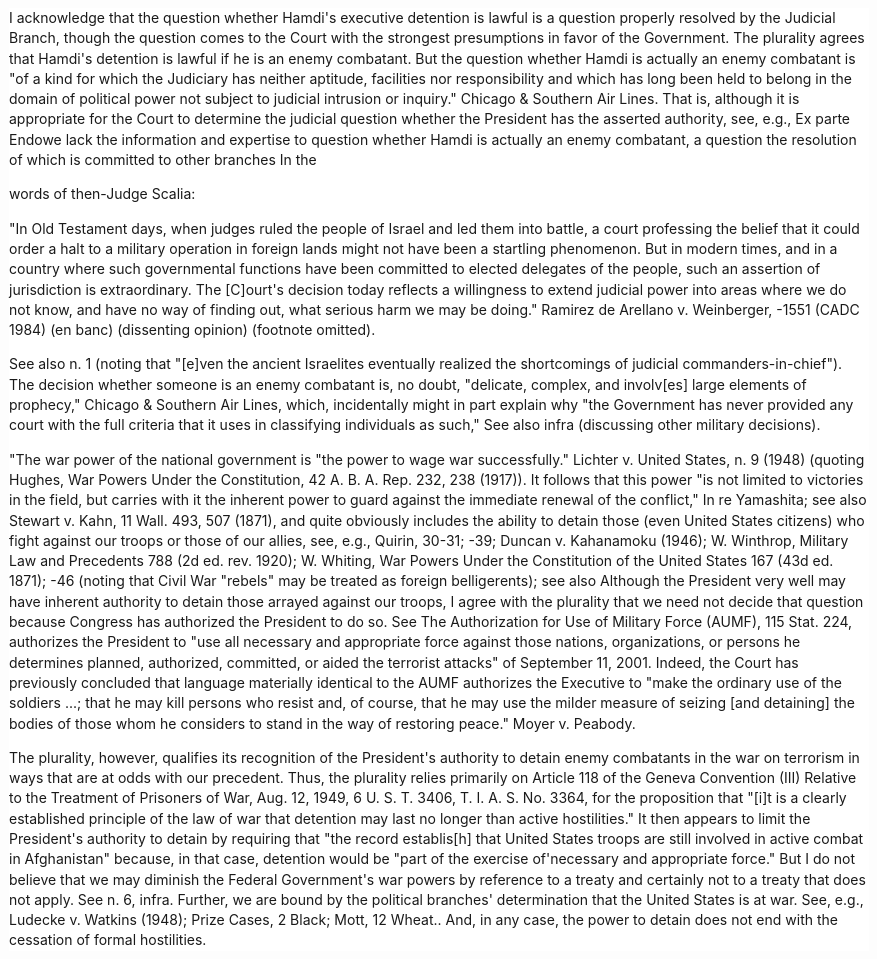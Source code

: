 I acknowledge that the question whether Hamdi's executive detention is lawful is a question properly resolved by the Judicial Branch, though the question comes to the Court with the strongest presumptions in favor of the Government. The plurality agrees that Hamdi's detention is lawful if he is an enemy combatant. But the question whether Hamdi is actually an enemy combatant is "of a kind for which the Judiciary has neither aptitude, facilities nor responsibility and which has long been held to belong in the domain of political power not subject to judicial intrusion or inquiry." Chicago & Southern Air Lines. That is, although it is appropriate for the Court to determine the judicial question whether the President has the asserted authority, see, e.g., Ex parte Endowe lack the information and expertise to question whether Hamdi is actually an enemy combatant, a question the resolution of which is committed to other branches  In the

words of then-Judge Scalia:

"In Old Testament days, when judges ruled the people of Israel and led them into battle, a court professing the belief that it could order a halt to a military operation in foreign lands might not have been a startling phenomenon. But in modern times, and in a country where such governmental functions have been committed to elected delegates of the people, such an assertion of jurisdiction is extraordinary. The [C]ourt's decision today reflects a willingness to extend judicial power into areas where we do not know, and have no way of finding out, what serious harm we may be doing." Ramirez de Arellano v. Weinberger, -1551 (CADC 1984) (en banc) (dissenting opinion) (footnote omitted).

See also n. 1 (noting that "[e]ven the ancient Israelites eventually realized the shortcomings of judicial commanders-in-chief"). The decision whether someone is an enemy combatant is, no doubt, "delicate, complex, and involv[es] large elements of prophecy," Chicago & Southern Air Lines, which, incidentally might in part explain why "the Government has never provided any court with the full criteria that it uses in classifying individuals as such," See also infra (discussing other military decisions).

"The war power of the national government is "the power to wage war successfully." Lichter v. United States, n. 9 (1948) (quoting Hughes, War Powers Under the Constitution, 42 A. B. A. Rep. 232, 238 (1917)). It follows that this power "is not limited to victories in the field, but carries with it the inherent power to guard against the immediate renewal of the conflict," In re Yamashita; see also Stewart v. Kahn, 11 Wall. 493, 507 (1871), and quite obviously includes the ability to detain those (even United States citizens) who fight against our troops or those of our allies, see, e.g., Quirin, 30-31; -39; Duncan v. Kahanamoku (1946); W. Winthrop, Military Law and Precedents 788 (2d ed. rev. 1920); W. Whiting, War Powers Under the Constitution of the United States 167 (43d ed. 1871); -46 (noting that Civil War "rebels" may be treated as foreign belligerents); see also 
Although the President very well may have inherent authority to detain those arrayed against our troops, I agree with the plurality that we need not decide that question because Congress has authorized the President to do so. See The Authorization for Use of Military Force (AUMF), 115 Stat. 224, authorizes the President to "use all necessary and appropriate force against those nations, organizations, or persons he determines planned, authorized, committed, or aided the terrorist attacks" of September 11, 2001. Indeed, the Court has previously concluded that language materially identical to the AUMF authorizes the Executive to "make the ordinary use of the soldiers ...; that he may kill persons who resist and, of course, that he may use the milder measure of seizing [and detaining] the bodies of those whom he considers to stand in the way of restoring peace." Moyer v. Peabody.

The plurality, however, qualifies its recognition of the President's authority to detain enemy combatants in the war on terrorism in ways that are at odds with our precedent. Thus, the plurality relies primarily on Article 118 of the Geneva Convention (III) Relative to the Treatment of Prisoners of War, Aug. 12, 1949, 6 U. S. T. 3406, T. I. A. S. No. 3364, for the proposition that "[i]t is a clearly established principle of the law of war that detention may last no longer than active hostilities." It then appears to limit the President's authority to detain by requiring that "the record establis[h] that United States troops are still involved in active combat in Afghanistan" because, in that case, detention would be "part of the exercise of'necessary and appropriate force." But I do not believe that we may diminish the Federal Government's war powers by reference to a treaty and certainly not to a treaty that does not apply. See n. 6, infra. Further, we are bound by the political branches' determination that the United States is at war. See, e.g., Ludecke v. Watkins (1948); Prize Cases, 2 Black; Mott, 12 Wheat.. And, in any case, the power to detain does not end with the cessation of formal hostilities. 
